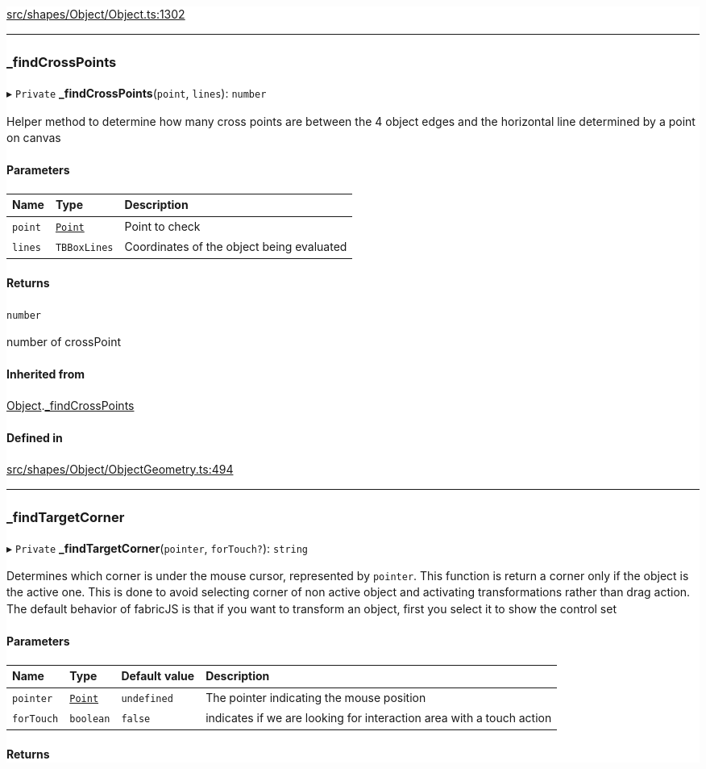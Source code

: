 [src/shapes/Object/Object.ts:1302](https://github.com/fabricjs/fabric.js/blob/a4453620e/src/shapes/Object/Object.ts#L1302)

___

### \_findCrossPoints

▸ `Private` **_findCrossPoints**(`point`, `lines`): `number`

Helper method to determine how many cross points are between the 4 object edges
and the horizontal line determined by a point on canvas

#### Parameters

| Name | Type | Description |
| :------ | :------ | :------ |
| `point` | [`Point`](Point.md) | Point to check |
| `lines` | `TBBoxLines` | Coordinates of the object being evaluated |

#### Returns

`number`

number of crossPoint

#### Inherited from

[Object](Object.md).[_findCrossPoints](Object.md#_findcrosspoints)

#### Defined in

[src/shapes/Object/ObjectGeometry.ts:494](https://github.com/fabricjs/fabric.js/blob/a4453620e/src/shapes/Object/ObjectGeometry.ts#L494)

___

### \_findTargetCorner

▸ `Private` **_findTargetCorner**(`pointer`, `forTouch?`): `string`

Determines which corner is under the mouse cursor, represented by `pointer`.
This function is return a corner only if the object is the active one.
This is done to avoid selecting corner of non active object and activating transformations
rather than drag action. The default behavior of fabricJS is that if you want to transform
an object, first you select it to show the control set

#### Parameters

| Name | Type | Default value | Description |
| :------ | :------ | :------ | :------ |
| `pointer` | [`Point`](Point.md) | `undefined` | The pointer indicating the mouse position |
| `forTouch` | `boolean` | `false` | indicates if we are looking for interaction area with a touch action |

#### Returns
